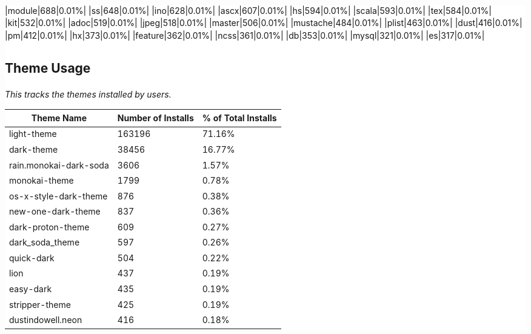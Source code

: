 |module|688|0.01%|
|ss|648|0.01%|
|ino|628|0.01%|
|ascx|607|0.01%|
|hs|594|0.01%|
|scala|593|0.01%|
|tex|584|0.01%|
|kit|532|0.01%|
|adoc|519|0.01%|
|jpeg|518|0.01%|
|master|506|0.01%|
|mustache|484|0.01%|
|plist|463|0.01%|
|dust|416|0.01%|
|pm|412|0.01%|
|hx|373|0.01%|
|feature|362|0.01%|
|ncss|361|0.01%|
|db|353|0.01%|
|mysql|321|0.01%|
|es|317|0.01%|

## Theme Usage
_This tracks the themes installed by users._

|Theme Name|Number of Installs|% of Total Installs|
|----------|------------------|-------------------|
|light-theme|163196|71.16%|
|dark-theme|38456|16.77%|
|rain.monokai-dark-soda|3606|1.57%|
|monokai-theme|1799|0.78%|
|os-x-style-dark-theme|876|0.38%|
|new-one-dark-theme|837|0.36%|
|dark-proton-theme|609|0.27%|
|dark_soda_theme|597|0.26%|
|quick-dark|504|0.22%|
|lion|437|0.19%|
|easy-dark|435|0.19%|
|stripper-theme|425|0.19%|
|dustindowell.neon|416|0.18%|